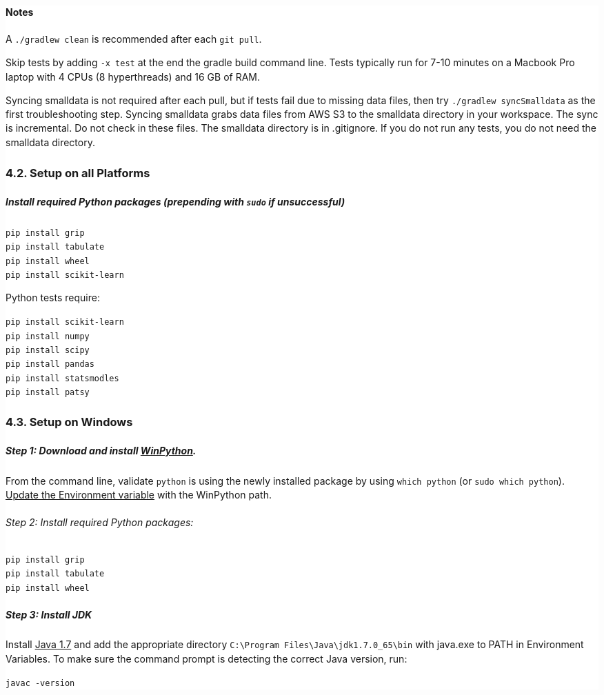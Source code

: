 #### Notes

A `./gradlew clean` is recommended after each `git pull`.

Skip tests by adding `-x test` at the end the gradle build command line.  Tests typically run for 7-10 minutes on a Macbook Pro laptop with 4 CPUs (8 hyperthreads) and 16 GB of RAM.

Syncing smalldata is not required after each pull, but if tests fail due to missing data files, then try `./gradlew syncSmalldata` as the first troubleshooting step.  Syncing smalldata grabs data files from AWS S3 to the smalldata directory in your workspace.  The sync is incremental.  Do not check in these files.  The smalldata directory is in .gitignore.  If you do not run any tests, you do not need the smalldata directory.

### 4.2. Setup on all Platforms

##### Install required Python packages (prepending with `sudo` if unsuccessful)

    pip install grip
    pip install tabulate
    pip install wheel
    pip install scikit-learn

Python tests require:

    pip install scikit-learn
    pip install numpy
    pip install scipy
    pip install pandas
    pip install statsmodles
    pip install patsy

### 4.3. Setup on Windows

##### Step 1: Download and install [WinPython](https://winpython.github.io). 
  From the command line, validate `python` is using the newly installed package by using `which python` (or `sudo which python`). [Update the Environment variable](https://github.com/winpython/winpython/wiki/Environment) with the WinPython path.
  
###### Step 2: Install required Python packages:

    pip install grip
    pip install tabulate
    pip install wheel

##### Step 3: Install JDK

Install [Java 1.7](http://www.oracle.com/technetwork/java/javase/downloads/jdk7-downloads-1880260.html) and add the appropriate directory `C:\Program Files\Java\jdk1.7.0_65\bin` with java.exe to PATH in Environment Variables. To make sure the command prompt is detecting the correct Java version, run:

    javac -version
